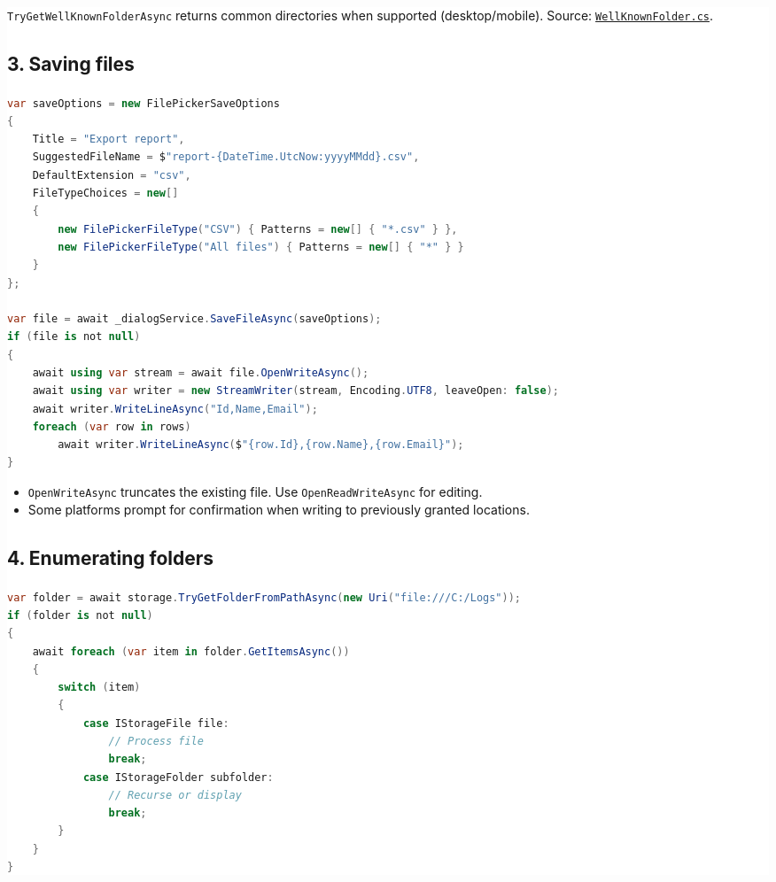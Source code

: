 `TryGetWellKnownFolderAsync` returns common directories when supported (desktop/mobile). Source: [`WellKnownFolder.cs`](https://github.com/AvaloniaUI/Avalonia/blob/master/src/Avalonia.Base/Platform/Storage/WellKnownFolder.cs).

## 3. Saving files

```csharp
var saveOptions = new FilePickerSaveOptions
{
    Title = "Export report",
    SuggestedFileName = $"report-{DateTime.UtcNow:yyyyMMdd}.csv",
    DefaultExtension = "csv",
    FileTypeChoices = new[]
    {
        new FilePickerFileType("CSV") { Patterns = new[] { "*.csv" } },
        new FilePickerFileType("All files") { Patterns = new[] { "*" } }
    }
};

var file = await _dialogService.SaveFileAsync(saveOptions);
if (file is not null)
{
    await using var stream = await file.OpenWriteAsync();
    await using var writer = new StreamWriter(stream, Encoding.UTF8, leaveOpen: false);
    await writer.WriteLineAsync("Id,Name,Email");
    foreach (var row in rows)
        await writer.WriteLineAsync($"{row.Id},{row.Name},{row.Email}");
}
```

- `OpenWriteAsync` truncates the existing file. Use `OpenReadWriteAsync` for editing.
- Some platforms prompt for confirmation when writing to previously granted locations.

## 4. Enumerating folders

```csharp
var folder = await storage.TryGetFolderFromPathAsync(new Uri("file:///C:/Logs"));
if (folder is not null)
{
    await foreach (var item in folder.GetItemsAsync())
    {
        switch (item)
        {
            case IStorageFile file:
                // Process file
                break;
            case IStorageFolder subfolder:
                // Recurse or display
                break;
        }
    }
}
```
